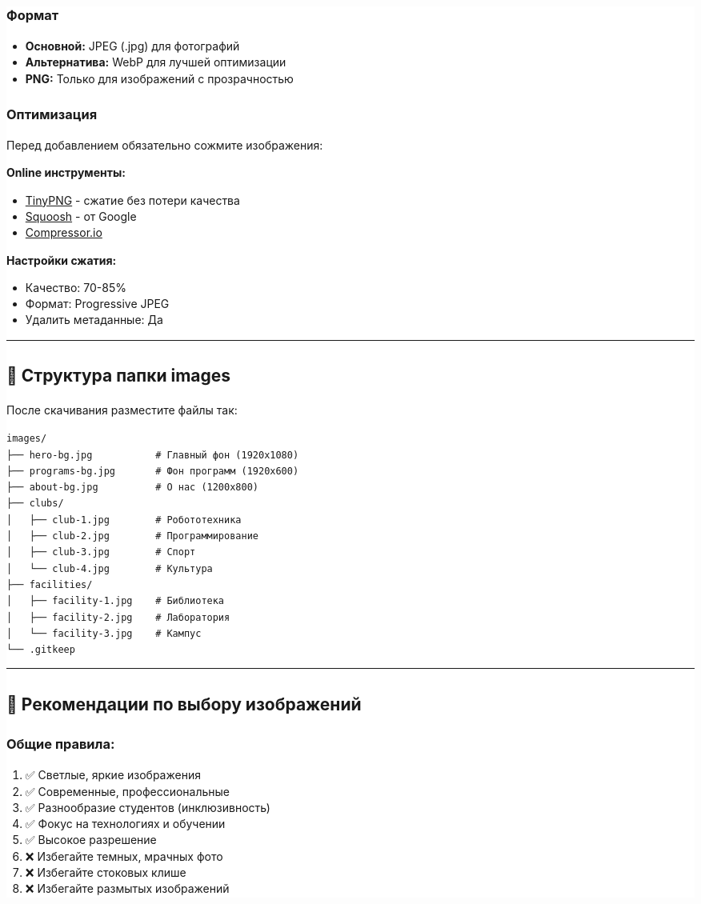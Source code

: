 ### Формат
- **Основной:** JPEG (.jpg) для фотографий
- **Альтернатива:** WebP для лучшей оптимизации
- **PNG:** Только для изображений с прозрачностью

### Оптимизация
Перед добавлением обязательно сожмите изображения:

**Online инструменты:**
- [TinyPNG](https://tinypng.com) - сжатие без потери качества
- [Squoosh](https://squoosh.app) - от Google
- [Compressor.io](https://compressor.io)

**Настройки сжатия:**
- Качество: 70-85%
- Формат: Progressive JPEG
- Удалить метаданные: Да

---

## 📁 Структура папки images

После скачивания разместите файлы так:

```
images/
├── hero-bg.jpg           # Главный фон (1920x1080)
├── programs-bg.jpg       # Фон программ (1920x600)
├── about-bg.jpg          # О нас (1200x800)
├── clubs/
│   ├── club-1.jpg        # Робототехника
│   ├── club-2.jpg        # Программирование
│   ├── club-3.jpg        # Спорт
│   └── club-4.jpg        # Культура
├── facilities/
│   ├── facility-1.jpg    # Библиотека
│   ├── facility-2.jpg    # Лаборатория
│   └── facility-3.jpg    # Кампус
└── .gitkeep
```

---

## 🎨 Рекомендации по выбору изображений

### Общие правила:
1. ✅ Светлые, яркие изображения
2. ✅ Современные, профессиональные
3. ✅ Разнообразие студентов (инклюзивность)
4. ✅ Фокус на технологиях и обучении
5. ✅ Высокое разрешение
6. ❌ Избегайте темных, мрачных фото
7. ❌ Избегайте стоковых клише
8. ❌ Избегайте размытых изображений
